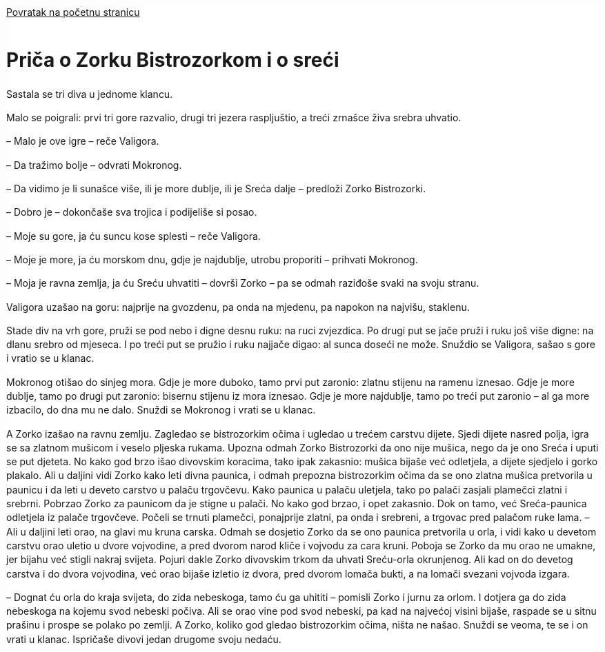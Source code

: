 [Povratak na početnu stranicu](README.md)

# Priča o Zorku Bistrozorkom i o sreći

Sastala se tri diva u jednome klancu.

Malo se poigrali: prvi tri gore razvalio, drugi tri jezera raspljuštio, a treći zrnašce živa srebra uhvatio.

– Malo je ove igre – reče Valigora.

– Da tražimo bolje – odvrati Mokronog.

– Da vidimo je li sunašce više, ili je more dublje, ili je Sreća dalje – predloži Zorko Bistrozorki.

– Dobro je – dokončaše sva trojica i podijeliše si posao.

– Moje su gore, ja ću suncu kose splesti – reče Valigora.

– Moje je more, ja ću morskom dnu, gdje je najdublje, utrobu proporiti – prihvati Mokronog.

– Moja je ravna zemlja, ja ću Sreću uhvatiti – dovrši Zorko – pa se odmah raziđoše svaki na svoju stranu.

Valigora uzašao na goru: najprije na gvozdenu, pa onda na mjedenu, pa napokon na najvišu, staklenu.

Stade div na vrh gore, pruži se pod nebo i digne desnu ruku: na ruci zvjezdica. Po drugi put se jače pruži i ruku još više digne: na dlanu srebro od mjeseca. I po treći put se pružio i ruku najjače digao: al sunca doseći ne može. Snuždio se Valigora, sašao s gore i vratio se u klanac.

Mokronog otišao do sinjeg mora. Gdje je more duboko, tamo prvi put zaronio: zlatnu stijenu na ramenu iznesao. Gdje je more dublje, tamo po drugi put zaronio: bisernu stijenu iz mora iznesao. Gdje je more najdublje, tamo po treći put zaronio – al ga more izbacilo, do dna mu ne dalo. Snuždi se Mokronog i vrati se u klanac.

A Zorko izašao na ravnu zemlju. Zagledao se bistrozorkim očima i ugledao u trećem carstvu dijete. Sjedi dijete nasred polja, igra se sa zlatnom mušicom i veselo pljeska rukama. Upozna odmah Zorko Bistrozorki da ono nije mušica, nego da je ono Sreća i uputi se put djeteta. No kako god brzo išao divovskim koracima, tako ipak zakasnio: mušica bijaše već odletjela, a dijete sjedjelo i gorko plakalo. Ali u daljini vidi Zorko kako leti divna paunica, i odmah prepozna bistrozorkim očima da se ono zlatna mušica pretvorila u paunicu i da leti u deveto carstvo u palaču trgovčevu. Kako paunica u palaču uletjela, tako po palači zasjali plamečci zlatni i srebrni. Pobrzao Zorko za paunicom da je stigne u palači. No kako god brzao, i opet zakasnio. Dok on tamo, već Sreća-paunica odletjela iz palače trgovčeve. Počeli se trnuti plamečci, ponajprije zlatni, pa onda i srebreni, a trgovac pred palačom ruke lama. – Ali u daljini leti orao, na glavi mu kruna carska. Odmah se dosjetio Zorko da se ono paunica pretvorila u orla, i vidi kako u devetom carstvu orao uletio u dvore vojvodine, a pred dvorom narod kliče i vojvodu za cara kruni. Poboja se Zorko da mu orao ne umakne, jer bijahu već stigli nakraj svijeta. Pojuri dakle Zorko divovskim trkom da uhvati Sreću-orla okrunjenog. Ali kad on do devetog carstva i do dvora vojvodina, već orao bijaše izletio iz dvora, pred dvorom lomača bukti, a na lomači svezani vojvoda izgara.

– Dognat ću orla do kraja svijeta, do zida nebeskoga, tamo ću ga uhititi – pomisli Zorko i jurnu za orlom. I dotjera ga do zida nebeskoga na kojemu svod nebeski počiva. Ali se orao vine pod svod nebeski, pa kad na najvećoj visini bijaše, raspade se u sitnu prašinu i prospe se polako po zemlji. A Zorko, koliko god gledao bistrozorkim očima, ništa ne našao. Snuždi se veoma, te se i on vrati u klanac. Ispričaše divovi jedan drugome svoju nedaću.
